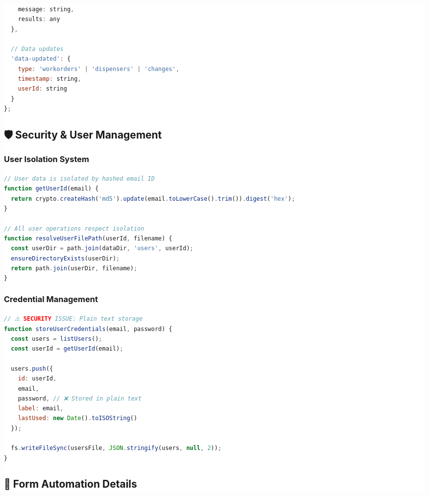 ```javascript
    message: string,
    results: any
  },
  
  // Data updates
  'data-updated': {
    type: 'workorders' | 'dispensers' | 'changes',
    timestamp: string,
    userId: string
  }
};
```

## 🛡️ Security & User Management

### User Isolation System
```javascript
// User data is isolated by hashed email ID
function getUserId(email) {
  return crypto.createHash('md5').update(email.toLowerCase().trim()).digest('hex');
}

// All user operations respect isolation
function resolveUserFilePath(userId, filename) {
  const userDir = path.join(dataDir, 'users', userId);
  ensureDirectoryExists(userDir);
  return path.join(userDir, filename);
}
```

### Credential Management
```javascript
// ⚠️ SECURITY ISSUE: Plain text storage
function storeUserCredentials(email, password) {
  const users = listUsers();
  const userId = getUserId(email);
  
  users.push({
    id: userId,
    email,
    password, // ❌ Stored in plain text
    label: email,
    lastUsed: new Date().toISOString()
  });
  
  fs.writeFileSync(usersFile, JSON.stringify(users, null, 2));
}
```

## 🔧 Form Automation Details
